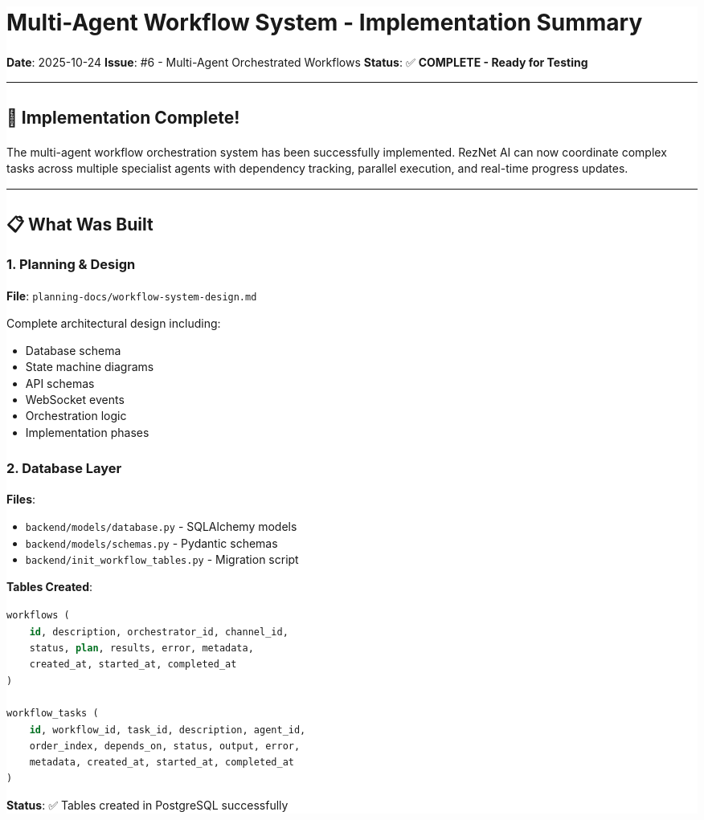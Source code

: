 # Multi-Agent Workflow System - Implementation Summary

**Date**: 2025-10-24
**Issue**: #6 - Multi-Agent Orchestrated Workflows
**Status**: ✅ **COMPLETE - Ready for Testing**

---

## 🎉 Implementation Complete!

The multi-agent workflow orchestration system has been successfully implemented. RezNet AI can now coordinate complex tasks across multiple specialist agents with dependency tracking, parallel execution, and real-time progress updates.

---

## 📋 What Was Built

### 1. Planning & Design
**File**: `planning-docs/workflow-system-design.md`

Complete architectural design including:
- Database schema
- State machine diagrams
- API schemas
- WebSocket events
- Orchestration logic
- Implementation phases

### 2. Database Layer
**Files**:
- `backend/models/database.py` - SQLAlchemy models
- `backend/models/schemas.py` - Pydantic schemas
- `backend/init_workflow_tables.py` - Migration script

**Tables Created**:
```sql
workflows (
    id, description, orchestrator_id, channel_id,
    status, plan, results, error, metadata,
    created_at, started_at, completed_at
)

workflow_tasks (
    id, workflow_id, task_id, description, agent_id,
    order_index, depends_on, status, output, error,
    metadata, created_at, started_at, completed_at
)
```

**Status**: ✅ Tables created in PostgreSQL successfully
